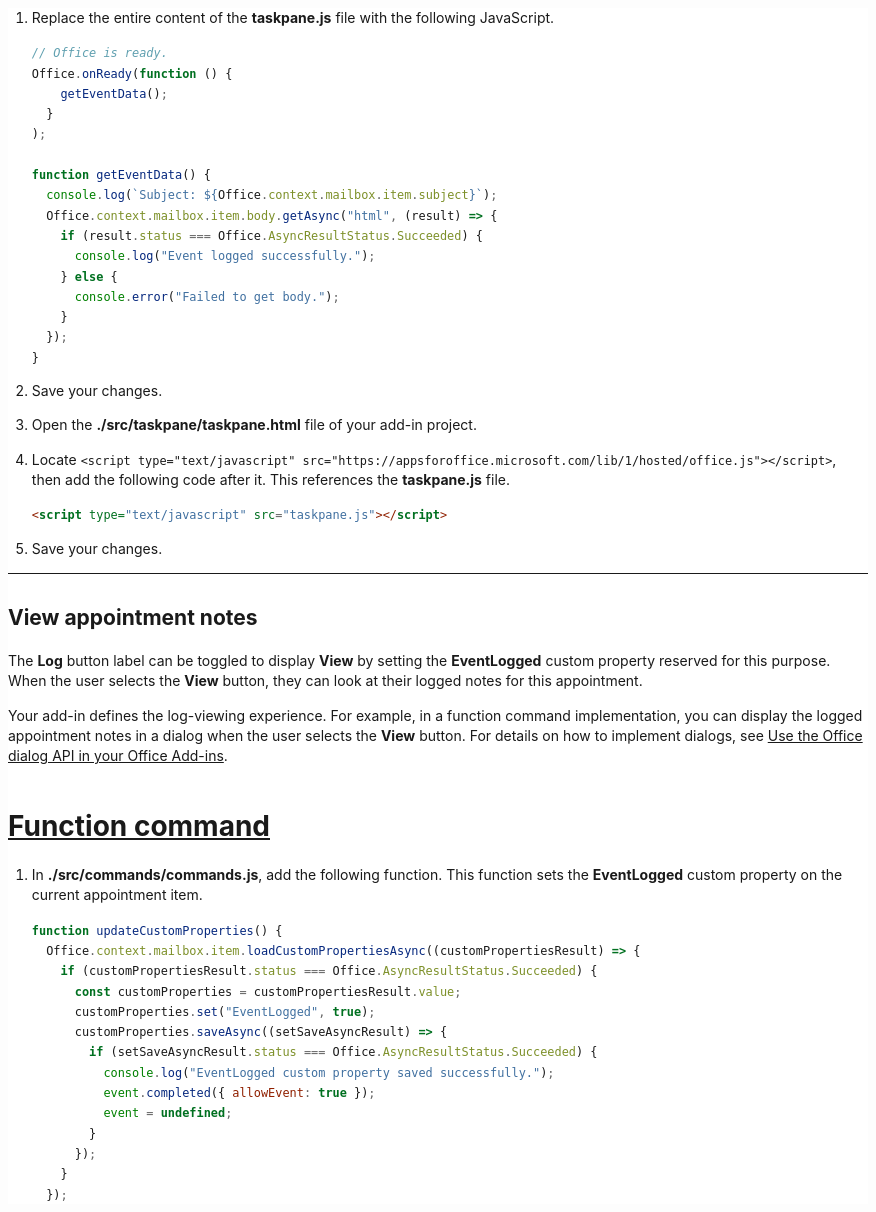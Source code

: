 1. Replace the entire content of the **taskpane.js** file with the following JavaScript.

    ```js
    // Office is ready.
    Office.onReady(function () {
        getEventData();
      }
    );

    function getEventData() {
      console.log(`Subject: ${Office.context.mailbox.item.subject}`);
      Office.context.mailbox.item.body.getAsync("html", (result) => {
        if (result.status === Office.AsyncResultStatus.Succeeded) {
          console.log("Event logged successfully.");
        } else {
          console.error("Failed to get body.");
        }
      });
    }
    ```

1. Save your changes.

1. Open the **./src/taskpane/taskpane.html** file of your add-in project.

1. Locate `<script type="text/javascript" src="https://appsforoffice.microsoft.com/lib/1/hosted/office.js"></script>`, then add the following code after it. This references the **taskpane.js** file.

    ```html
    <script type="text/javascript" src="taskpane.js"></script>
    ```

1. Save your changes.

---

## View appointment notes

The **Log** button label can be toggled to display **View** by setting the **EventLogged** custom property reserved for this purpose. When the user selects the **View** button, they can look at their logged notes for this appointment.

Your add-in defines the log-viewing experience. For example, in a function command implementation, you can display the logged appointment notes in a dialog when the user selects the **View** button. For details on how to implement dialogs, see [Use the Office dialog API in your Office Add-ins](../develop/dialog-api-in-office-add-ins.md).

# [Function command](#tab/noui)

1. In **./src/commands/commands.js**, add the following function. This function sets the **EventLogged** custom property on the current appointment item.

    ```js
    function updateCustomProperties() {
      Office.context.mailbox.item.loadCustomPropertiesAsync((customPropertiesResult) => {
        if (customPropertiesResult.status === Office.AsyncResultStatus.Succeeded) {
          const customProperties = customPropertiesResult.value;
          customProperties.set("EventLogged", true);
          customProperties.saveAsync((setSaveAsyncResult) => {
            if (setSaveAsyncResult.status === Office.AsyncResultStatus.Succeeded) {
              console.log("EventLogged custom property saved successfully.");
              event.completed({ allowEvent: true });
              event = undefined;
            }
          });
        }
      });